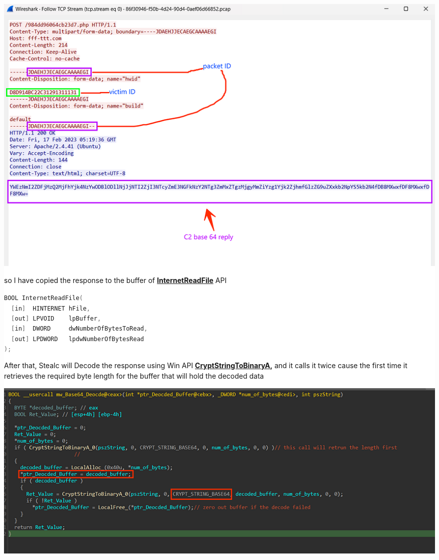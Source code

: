 ![stealc](/assets/images/12/1-WikvA7YpBvq-InAL9i4_ig.png)

so I have copied the response to the buffer of  [**InternetReadFile**](https://learn.microsoft.com/en-us/windows/win32/api/wininet/nf-wininet-internetreadfile) API
```C
BOOL InternetReadFile(  
  [in]  HINTERNET hFile,  
  [out] LPVOID    lpBuffer,  
  [in]  DWORD     dwNumberOfBytesToRead,  
  [out] LPDWORD   lpdwNumberOfBytesRead  
);
```
After that, Stealc will Decode the response using Win API  [**CryptStringToBinaryA**](https://learn.microsoft.com/en-us/windows/win32/api/wincrypt/nf-wincrypt-cryptstringtobinarya)**,** and it calls it twice cause the first time it retrieves the required byte length for the buffer that will hold the decoded data

![stealc](/assets/images/12/1-bq2-EAJCA_btPerJbIm_4A.png)   
